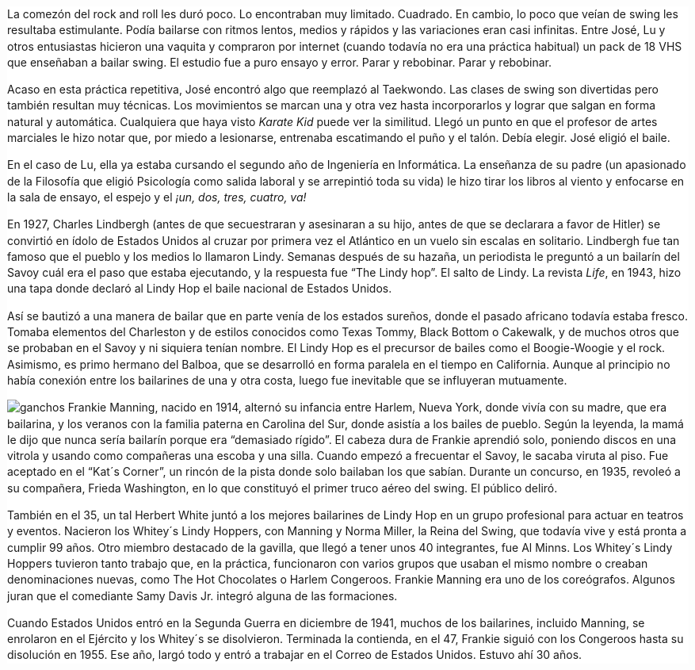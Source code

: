 La comezón del rock and roll les duró poco. Lo encontraban muy limitado. Cuadrado. En cambio, lo poco que veían de swing les resultaba estimulante. Podía bailarse con ritmos lentos, medios y rápidos y las variaciones eran casi infinitas. Entre José, Lu y otros entusiastas hicieron una vaquita y compraron por internet (cuando todavía no era una práctica habitual) un pack de 18 VHS que enseñaban a bailar swing. El estudio fue a puro ensayo y error. Parar y rebobinar. Parar y rebobinar.

Acaso en esta práctica repetitiva, José encontró algo que reemplazó al Taekwondo. Las clases de swing son divertidas pero también resultan muy técnicas. Los movimientos se marcan una y otra vez hasta incorporarlos y lograr que salgan en forma natural y automática. Cualquiera que haya visto *Karate Kid* puede ver la similitud. Llegó un punto en que el profesor de artes marciales le hizo notar que, por miedo a lesionarse, entrenaba escatimando el puño y el talón. Debía elegir. José eligió el baile.

En el caso de Lu, ella ya estaba cursando el segundo año de Ingeniería en Informática. La enseñanza de su padre (un apasionado de la Filosofía que eligió Psicología como salida laboral y se arrepintió toda su vida) le hizo tirar los libros al viento y enfocarse en la sala de ensayo, el espejo y el *¡un, dos, tres, cuatro, va!*

En 1927, Charles Lindbergh (antes de que secuestraran y asesinaran a su hijo, antes de que se declarara a favor de Hitler) se convirtió en ídolo de Estados Unidos al cruzar por primera vez el Atlántico en un vuelo sin escalas en solitario. Lindbergh fue tan famoso que el pueblo y los medios lo llamaron Lindy. Semanas después de su hazaña, un periodista le preguntó a un bailarín del Savoy cuál era el paso que estaba ejecutando, y la respuesta fue “The Lindy hop”. El salto de Lindy. La revista *Life*, en 1943, hizo una tapa donde declaró al Lindy Hop el baile nacional de Estados Unidos.

Así se bautizó a una manera de bailar que en parte venía de los estados sureños, donde el pasado africano todavía estaba fresco. Tomaba elementos del Charleston y de estilos conocidos como Texas Tommy, Black Bottom o Cakewalk, y de muchos otros que se probaban en el Savoy y ni siquiera tenían nombre. El Lindy Hop es el precursor de bailes como el Boogie-Woogie y el rock. Asimismo, es primo hermano del Balboa, que se desarrolló en forma paralela en el tiempo en California. Aunque al principio no había conexión entre los bailarines de una y otra costa, luego fue inevitable que se influyeran mutuamente.

![ganchos](https://64.media.tumblr.com/8ebe24790b0d87e93fff8550d2e70dcc/tumblr_inline_pfz9bpA6wT1t6q87u_500.jpg)
Frankie Manning, nacido en 1914, alternó su infancia entre Harlem, Nueva York, donde vivía con su madre, que era bailarina, y los veranos con la familia paterna en Carolina del Sur, donde asistía a los bailes de pueblo. Según la leyenda, la mamá le dijo que nunca sería bailarín porque era “demasiado rígido”. El cabeza dura de Frankie aprendió solo, poniendo discos en una vitrola y usando como compañeras una escoba y una silla. Cuando empezó a frecuentar el Savoy, le sacaba viruta al piso. Fue aceptado en el “Kat´s Corner”, un rincón de la pista donde solo bailaban los que sabían. Durante un concurso, en 1935, revoleó a su compañera, Frieda Washington, en lo que constituyó el primer truco aéreo del swing. El público deliró. 

También en el 35, un tal Herbert White juntó a los mejores bailarines de Lindy Hop en un grupo profesional para actuar en teatros y eventos. Nacieron los Whitey´s Lindy Hoppers, con Manning y Norma Miller, la Reina del Swing, que todavía vive y está pronta a cumplir 99 años. Otro miembro destacado de la gavilla, que llegó a tener unos 40 integrantes, fue Al Minns. Los Whitey´s Lindy Hoppers tuvieron tanto trabajo que, en la práctica, funcionaron con varios grupos que usaban el mismo nombre o creaban denominaciones nuevas, como The Hot Chocolates o Harlem Congeroos. Frankie Manning era uno de los coreógrafos. Algunos juran que el comediante Samy Davis Jr. integró alguna de las formaciones.

Cuando Estados Unidos entró en la Segunda Guerra en diciembre de 1941, muchos de los bailarines, incluido Manning, se enrolaron en el Ejército y los Whitey´s se disolvieron. Terminada la contienda, en el 47, Frankie siguió con los Congeroos hasta su disolución en 1955. Ese año, largó todo y entró a trabajar en el Correo de Estados Unidos. Estuvo ahí 30 años.
